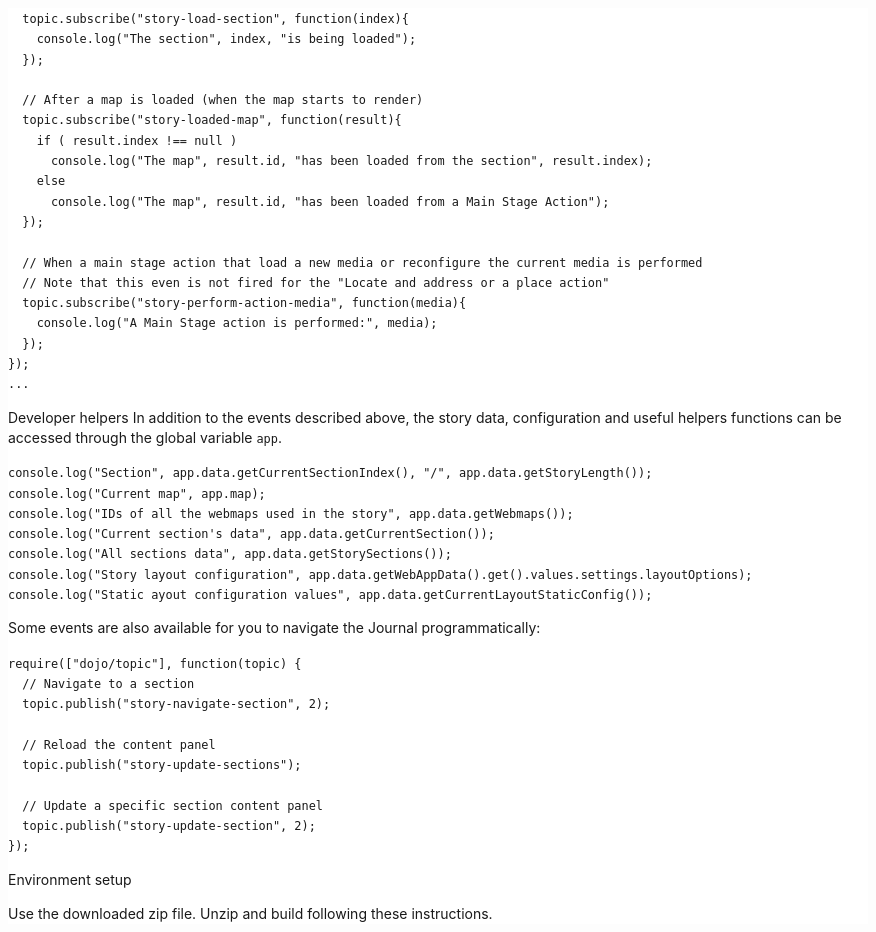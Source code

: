```
  topic.subscribe("story-load-section", function(index){
    console.log("The section", index, "is being loaded");
  });
  
  // After a map is loaded (when the map starts to render)	
  topic.subscribe("story-loaded-map", function(result){
    if ( result.index !== null )
      console.log("The map", result.id, "has been loaded from the section", result.index);
    else
      console.log("The map", result.id, "has been loaded from a Main Stage Action");
  });
  
  // When a main stage action that load a new media or reconfigure the current media is performed
  // Note that this even is not fired for the "Locate and address or a place action"
  topic.subscribe("story-perform-action-media", function(media){
    console.log("A Main Stage action is performed:", media);
  });
});
...
```

Developer helpers
In addition to the events described above, the story data, configuration and useful helpers functions can be accessed through the global variable `app`.

```
console.log("Section", app.data.getCurrentSectionIndex(), "/", app.data.getStoryLength());
console.log("Current map", app.map);
console.log("IDs of all the webmaps used in the story", app.data.getWebmaps());
console.log("Current section's data", app.data.getCurrentSection());
console.log("All sections data", app.data.getStorySections());
console.log("Story layout configuration", app.data.getWebAppData().get().values.settings.layoutOptions);
console.log("Static ayout configuration values", app.data.getCurrentLayoutStaticConfig());
```

Some events are also available for you to navigate the Journal programmatically:

```
require(["dojo/topic"], function(topic) { 
  // Navigate to a section
  topic.publish("story-navigate-section", 2);
  
  // Reload the content panel
  topic.publish("story-update-sections");
  
  // Update a specific section content panel
  topic.publish("story-update-section", 2);
});
```

Environment setup

Use the downloaded zip file. Unzip and build following these instructions.
